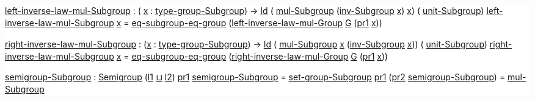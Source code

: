   <a id="9132" href="group-theory.subgroups.html#9132" class="Function">left-inverse-law-mul-Subgroup</a> <a id="9162" class="Symbol">:</a>
    <a id="9168" class="Symbol">(</a> <a id="9170" href="group-theory.subgroups.html#9170" class="Bound">x</a> <a id="9172" class="Symbol">:</a> <a id="9174" href="group-theory.subgroups.html#7137" class="Function">type-group-Subgroup</a><a id="9193" class="Symbol">)</a> <a id="9195" class="Symbol">→</a>
    <a id="9201" href="foundation-core.identity-types.html#1767" class="Datatype">Id</a> <a id="9204" class="Symbol">(</a> <a id="9206" href="group-theory.subgroups.html#7958" class="Function">mul-Subgroup</a> <a id="9219" class="Symbol">(</a><a id="9220" href="group-theory.subgroups.html#8953" class="Function">inv-Subgroup</a> <a id="9233" href="group-theory.subgroups.html#9170" class="Bound">x</a><a id="9234" class="Symbol">)</a> <a id="9236" href="group-theory.subgroups.html#9170" class="Bound">x</a><a id="9237" class="Symbol">)</a>
       <a id="9246" class="Symbol">(</a> <a id="9248" href="group-theory.subgroups.html#8439" class="Function">unit-Subgroup</a><a id="9261" class="Symbol">)</a>
  <a id="9265" href="group-theory.subgroups.html#9132" class="Function">left-inverse-law-mul-Subgroup</a> <a id="9295" href="group-theory.subgroups.html#9295" class="Bound">x</a> <a id="9297" class="Symbol">=</a>
    <a id="9303" href="group-theory.subgroups.html#7537" class="Function">eq-subgroup-eq-group</a> <a id="9324" class="Symbol">(</a><a id="9325" href="group-theory.groups.html#5035" class="Function">left-inverse-law-mul-Group</a> <a id="9352" href="group-theory.subgroups.html#7090" class="Bound">G</a> <a id="9354" class="Symbol">(</a><a id="9355" href="foundation-core.dependent-pair-types.html#605" class="Field">pr1</a> <a id="9359" href="group-theory.subgroups.html#9295" class="Bound">x</a><a id="9360" class="Symbol">))</a>

  <a id="9366" href="group-theory.subgroups.html#9366" class="Function">right-inverse-law-mul-Subgroup</a> <a id="9397" class="Symbol">:</a>
    <a id="9403" class="Symbol">(</a><a id="9404" href="group-theory.subgroups.html#9404" class="Bound">x</a> <a id="9406" class="Symbol">:</a> <a id="9408" href="group-theory.subgroups.html#7137" class="Function">type-group-Subgroup</a><a id="9427" class="Symbol">)</a> <a id="9429" class="Symbol">→</a>
    <a id="9435" href="foundation-core.identity-types.html#1767" class="Datatype">Id</a> <a id="9438" class="Symbol">(</a> <a id="9440" href="group-theory.subgroups.html#7958" class="Function">mul-Subgroup</a> <a id="9453" href="group-theory.subgroups.html#9404" class="Bound">x</a> <a id="9455" class="Symbol">(</a><a id="9456" href="group-theory.subgroups.html#8953" class="Function">inv-Subgroup</a> <a id="9469" href="group-theory.subgroups.html#9404" class="Bound">x</a><a id="9470" class="Symbol">))</a>
       <a id="9480" class="Symbol">(</a> <a id="9482" href="group-theory.subgroups.html#8439" class="Function">unit-Subgroup</a><a id="9495" class="Symbol">)</a>
  <a id="9499" href="group-theory.subgroups.html#9366" class="Function">right-inverse-law-mul-Subgroup</a> <a id="9530" href="group-theory.subgroups.html#9530" class="Bound">x</a> <a id="9532" class="Symbol">=</a>
    <a id="9538" href="group-theory.subgroups.html#7537" class="Function">eq-subgroup-eq-group</a> <a id="9559" class="Symbol">(</a><a id="9560" href="group-theory.groups.html#5194" class="Function">right-inverse-law-mul-Group</a> <a id="9588" href="group-theory.subgroups.html#7090" class="Bound">G</a> <a id="9590" class="Symbol">(</a><a id="9591" href="foundation-core.dependent-pair-types.html#605" class="Field">pr1</a> <a id="9595" href="group-theory.subgroups.html#9530" class="Bound">x</a><a id="9596" class="Symbol">))</a>

  <a id="9602" href="group-theory.subgroups.html#9602" class="Function">semigroup-Subgroup</a> <a id="9621" class="Symbol">:</a> <a id="9623" href="group-theory.semigroups.html#750" class="Function">Semigroup</a> <a id="9633" class="Symbol">(</a><a id="9634" href="group-theory.subgroups.html#7074" class="Bound">l1</a> <a id="9637" href="Agda.Primitive.html#810" class="Primitive Operator">⊔</a> <a id="9639" href="group-theory.subgroups.html#7077" class="Bound">l2</a><a id="9641" class="Symbol">)</a>
  <a id="9645" href="foundation-core.dependent-pair-types.html#605" class="Field">pr1</a> <a id="9649" href="group-theory.subgroups.html#9602" class="Function">semigroup-Subgroup</a> <a id="9668" class="Symbol">=</a> <a id="9670" href="group-theory.subgroups.html#7775" class="Function">set-group-Subgroup</a>
  <a id="9691" href="foundation-core.dependent-pair-types.html#605" class="Field">pr1</a> <a id="9695" class="Symbol">(</a><a id="9696" href="foundation-core.dependent-pair-types.html#617" class="Field">pr2</a> <a id="9700" href="group-theory.subgroups.html#9602" class="Function">semigroup-Subgroup</a><a id="9718" class="Symbol">)</a> <a id="9720" class="Symbol">=</a> <a id="9722" href="group-theory.subgroups.html#7958" class="Function">mul-Subgroup</a>